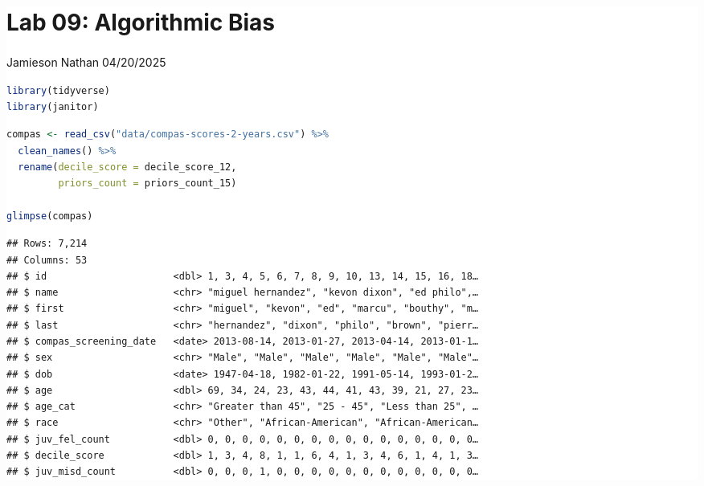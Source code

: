 Lab 09: Algorithmic Bias
================
Jamieson Nathan
04/20/2025

``` r
library(tidyverse)
library(janitor)
```

``` r
compas <- read_csv("data/compas-scores-2-years.csv") %>%
  clean_names() %>% 
  rename(decile_score = decile_score_12,
         priors_count = priors_count_15)

glimpse(compas)
```

    ## Rows: 7,214
    ## Columns: 53
    ## $ id                      <dbl> 1, 3, 4, 5, 6, 7, 8, 9, 10, 13, 14, 15, 16, 18…
    ## $ name                    <chr> "miguel hernandez", "kevon dixon", "ed philo",…
    ## $ first                   <chr> "miguel", "kevon", "ed", "marcu", "bouthy", "m…
    ## $ last                    <chr> "hernandez", "dixon", "philo", "brown", "pierr…
    ## $ compas_screening_date   <date> 2013-08-14, 2013-01-27, 2013-04-14, 2013-01-1…
    ## $ sex                     <chr> "Male", "Male", "Male", "Male", "Male", "Male"…
    ## $ dob                     <date> 1947-04-18, 1982-01-22, 1991-05-14, 1993-01-2…
    ## $ age                     <dbl> 69, 34, 24, 23, 43, 44, 41, 43, 39, 21, 27, 23…
    ## $ age_cat                 <chr> "Greater than 45", "25 - 45", "Less than 25", …
    ## $ race                    <chr> "Other", "African-American", "African-American…
    ## $ juv_fel_count           <dbl> 0, 0, 0, 0, 0, 0, 0, 0, 0, 0, 0, 0, 0, 0, 0, 0…
    ## $ decile_score            <dbl> 1, 3, 4, 8, 1, 1, 6, 4, 1, 3, 4, 6, 1, 4, 1, 3…
    ## $ juv_misd_count          <dbl> 0, 0, 0, 1, 0, 0, 0, 0, 0, 0, 0, 0, 0, 0, 0, 0…